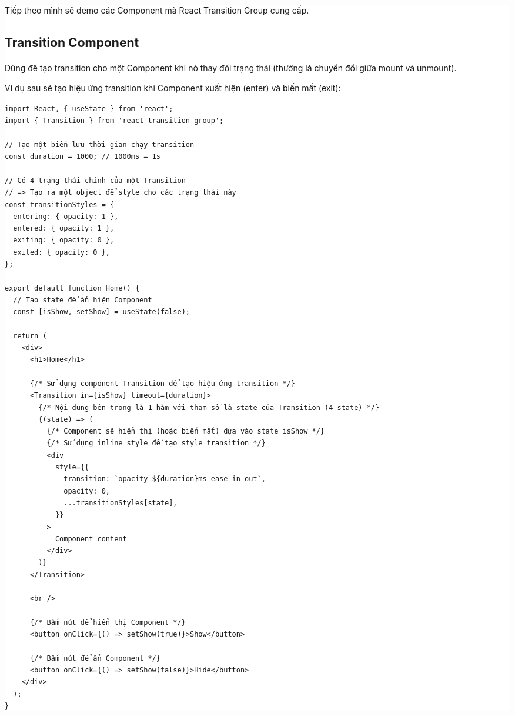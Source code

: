Tiếp theo mình sẽ demo các Component mà React Transition Group cung cấp.

## Transition Component

Dùng để tạo transition cho một Component khi nó thay đổi trạng thái (thường là chuyển đổi giữa mount và unmount).

Ví dụ sau sẽ tạo hiệu ứng transition khi Component xuất hiện (enter) và biến mất (exit):

```react
import React, { useState } from 'react';
import { Transition } from 'react-transition-group';

// Tạo một biến lưu thời gian chạy transition
const duration = 1000; // 1000ms = 1s

// Có 4 trạng thái chính của một Transition
// => Tạo ra một object để style cho các trạng thái này
const transitionStyles = {
  entering: { opacity: 1 },
  entered: { opacity: 1 },
  exiting: { opacity: 0 },
  exited: { opacity: 0 },
};

export default function Home() {
  // Tạo state để ẩn hiện Component
  const [isShow, setShow] = useState(false);

  return (
    <div>
      <h1>Home</h1>

      {/* Sử dụng component Transition để tạo hiệu ứng transition */}
      <Transition in={isShow} timeout={duration}>
        {/* Nội dung bên trong là 1 hàm với tham số là state của Transition (4 state) */}
        {(state) => (
          {/* Component sẽ hiển thị (hoặc biến mất) dựa vào state isShow */}
          {/* Sử dụng inline style để tạo style transition */}
          <div
            style={{
              transition: `opacity ${duration}ms ease-in-out`,
              opacity: 0,
              ...transitionStyles[state],
            }}
          >
            Component content
          </div>
        )}
      </Transition>

      <br />

      {/* Bấm nút để hiển thị Component */}
      <button onClick={() => setShow(true)}>Show</button>

      {/* Bấm nút để ẩn Component */}
      <button onClick={() => setShow(false)}>Hide</button>
    </div>
  );
}
```

